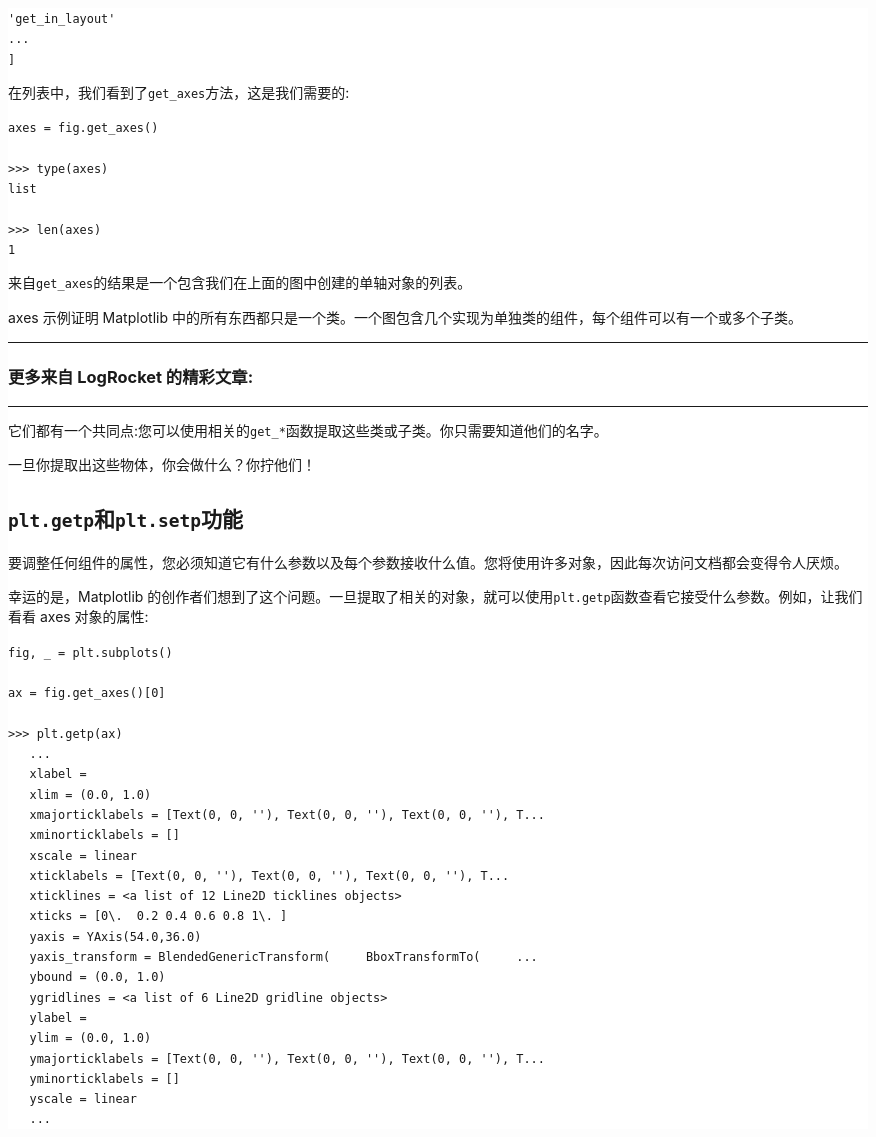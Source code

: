 ```
'get_in_layout'
...
]
```

在列表中，我们看到了`get_axes`方法，这是我们需要的:

```
axes = fig.get_axes()

>>> type(axes)
list

>>> len(axes)
1
```

来自`get_axes`的结果是一个包含我们在上面的图中创建的单轴对象的列表。

axes 示例证明 Matplotlib 中的所有东西都只是一个类。一个图包含几个实现为单独类的组件，每个组件可以有一个或多个子类。

* * *

### 更多来自 LogRocket 的精彩文章:

* * *

它们都有一个共同点:您可以使用相关的`get_*`函数提取这些类或子类。你只需要知道他们的名字。

一旦你提取出这些物体，你会做什么？你拧他们！

## `plt.getp`和`plt.setp`功能

要调整任何组件的属性，您必须知道它有什么参数以及每个参数接收什么值。您将使用许多对象，因此每次访问文档都会变得令人厌烦。

幸运的是，Matplotlib 的创作者们想到了这个问题。一旦提取了相关的对象，就可以使用`plt.getp`函数查看它接受什么参数。例如，让我们看看 axes 对象的属性:

```
fig, _ = plt.subplots()

ax = fig.get_axes()[0]

>>> plt.getp(ax)
   ...
   xlabel =
   xlim = (0.0, 1.0)
   xmajorticklabels = [Text(0, 0, ''), Text(0, 0, ''), Text(0, 0, ''), T...
   xminorticklabels = []
   xscale = linear
   xticklabels = [Text(0, 0, ''), Text(0, 0, ''), Text(0, 0, ''), T...
   xticklines = <a list of 12 Line2D ticklines objects>
   xticks = [0\.  0.2 0.4 0.6 0.8 1\. ]
   yaxis = YAxis(54.0,36.0)
   yaxis_transform = BlendedGenericTransform(     BboxTransformTo(     ...
   ybound = (0.0, 1.0)
   ygridlines = <a list of 6 Line2D gridline objects>
   ylabel =
   ylim = (0.0, 1.0)
   ymajorticklabels = [Text(0, 0, ''), Text(0, 0, ''), Text(0, 0, ''), T...
   yminorticklabels = []
   yscale = linear
   ...
```
